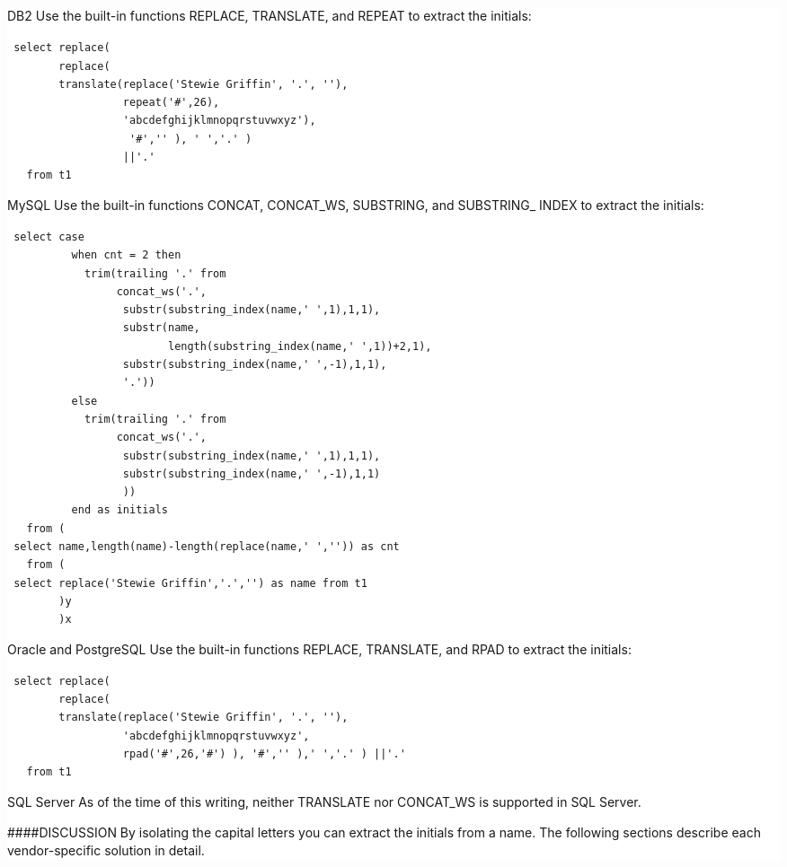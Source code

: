 DB2
Use the built-in functions REPLACE, TRANSLATE, and REPEAT to extract the initials:

	 select replace(
	        replace(
	        translate(replace('Stewie Griffin', '.', ''),
	                  repeat('#',26),
	                  'abcdefghijklmnopqrstuvwxyz'),
	                   '#','' ), ' ','.' )
	                  ||'.'
	   from t1
MySQL
Use the built-in functions CONCAT, CONCAT_WS, SUBSTRING, and SUBSTRING_ INDEX to extract the initials:

	 select case
	          when cnt = 2 then
	            trim(trailing '.' from
	                 concat_ws('.',
	                  substr(substring_index(name,' ',1),1,1),
	                  substr(name,
	                         length(substring_index(name,' ',1))+2,1),
	                  substr(substring_index(name,' ',-1),1,1),
	                  '.'))
	          else
	            trim(trailing '.' from
	                 concat_ws('.',
	                  substr(substring_index(name,' ',1),1,1),
	                  substr(substring_index(name,' ',-1),1,1)
	                  ))
	          end as initials
	   from (
	 select name,length(name)-length(replace(name,' ','')) as cnt
	   from (
	 select replace('Stewie Griffin','.','') as name from t1
	        )y
	        )x
Oracle and PostgreSQL
Use the built-in functions REPLACE, TRANSLATE, and RPAD to extract the initials:

	 select replace(
	        replace(
	        translate(replace('Stewie Griffin', '.', ''),
	                  'abcdefghijklmnopqrstuvwxyz',
	                  rpad('#',26,'#') ), '#','' ),' ','.' ) ||'.'
	   from t1
SQL Server
As of the time of this writing, neither TRANSLATE nor CONCAT_WS is supported in SQL Server.

####DISCUSSION
By isolating the capital letters you can extract the initials from a name. The following sections describe each vendor-specific solution in detail.
